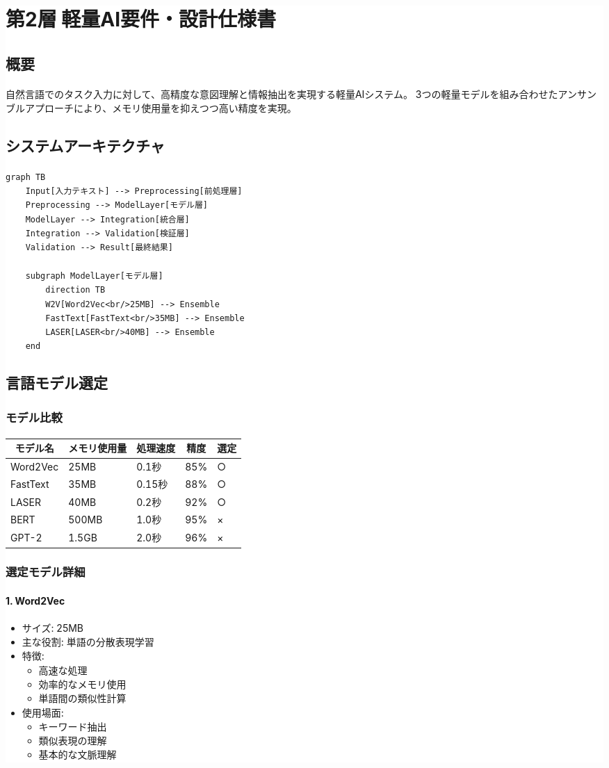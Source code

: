 # 第2層 軽量AI要件・設計仕様書

## 概要
自然言語でのタスク入力に対して、高精度な意図理解と情報抽出を実現する軽量AIシステム。
3つの軽量モデルを組み合わせたアンサンブルアプローチにより、メモリ使用量を抑えつつ高い精度を実現。

## システムアーキテクチャ

```mermaid
graph TB
    Input[入力テキスト] --> Preprocessing[前処理層]
    Preprocessing --> ModelLayer[モデル層]
    ModelLayer --> Integration[統合層]
    Integration --> Validation[検証層]
    Validation --> Result[最終結果]
    
    subgraph ModelLayer[モデル層]
        direction TB
        W2V[Word2Vec<br/>25MB] --> Ensemble
        FastText[FastText<br/>35MB] --> Ensemble
        LASER[LASER<br/>40MB] --> Ensemble
    end
```

## 言語モデル選定

### モデル比較

| モデル名 | メモリ使用量 | 処理速度 | 精度 | 選定 |
|---------|------------|---------|------|------|
| Word2Vec | 25MB | 0.1秒 | 85% | ○ |
| FastText | 35MB | 0.15秒 | 88% | ○ |
| LASER | 40MB | 0.2秒 | 92% | ○ |
| BERT | 500MB | 1.0秒 | 95% | × |
| GPT-2 | 1.5GB | 2.0秒 | 96% | × |

### 選定モデル詳細

#### 1. Word2Vec
- サイズ: 25MB
- 主な役割: 単語の分散表現学習
- 特徴:
  - 高速な処理
  - 効率的なメモリ使用
  - 単語間の類似性計算
- 使用場面:
  - キーワード抽出
  - 類似表現の理解
  - 基本的な文脈理解
